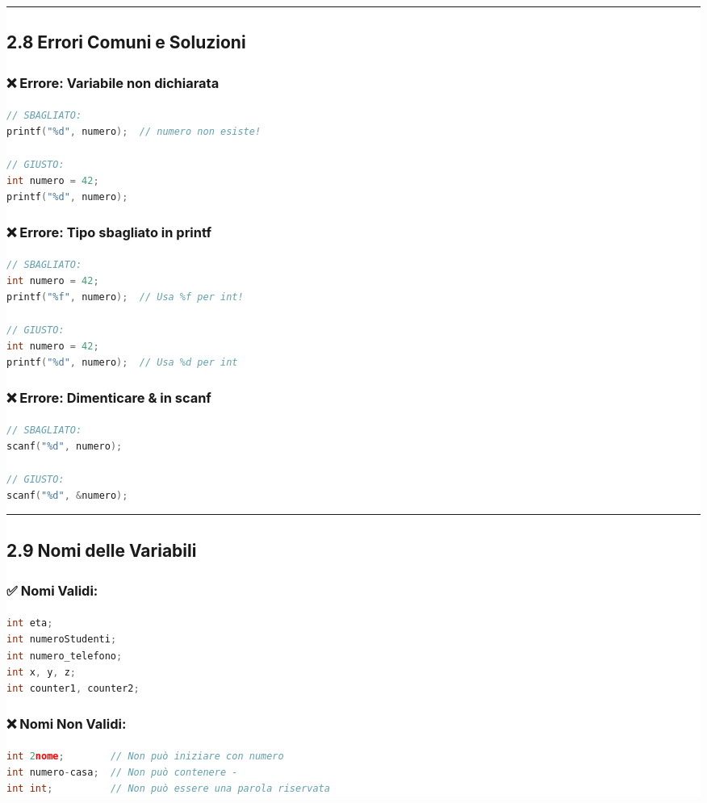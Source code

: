 
---

## 2.8 Errori Comuni e Soluzioni

### ❌ Errore: Variabile non dichiarata
```c
// SBAGLIATO:
printf("%d", numero);  // numero non esiste!

// GIUSTO:
int numero = 42;
printf("%d", numero);
```

### ❌ Errore: Tipo sbagliato in printf
```c
// SBAGLIATO:
int numero = 42;
printf("%f", numero);  // Usa %f per int!

// GIUSTO:
int numero = 42;
printf("%d", numero);  // Usa %d per int
```

### ❌ Errore: Dimenticare & in scanf
```c
// SBAGLIATO:
scanf("%d", numero);

// GIUSTO:
scanf("%d", &numero);
```

---

## 2.9 Nomi delle Variabili

### ✅ Nomi Validi:
```c
int eta;
int numeroStudenti;
int numero_telefono;
int x, y, z;
int counter1, counter2;
```

### ❌ Nomi Non Validi:
```c
int 2nome;        // Non può iniziare con numero
int numero-casa;  // Non può contenere -
int int;          // Non può essere una parola riservata
```

